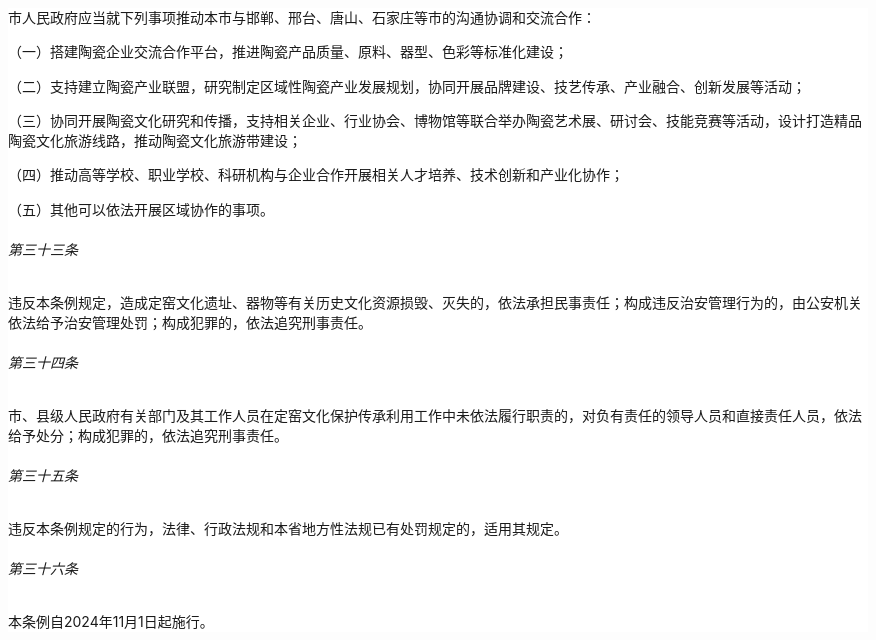 市人民政府应当就下列事项推动本市与邯郸、邢台、唐山、石家庄等市的沟通协调和交流合作：

（一）搭建陶瓷企业交流合作平台，推进陶瓷产品质量、原料、器型、色彩等标准化建设；

（二）支持建立陶瓷产业联盟，研究制定区域性陶瓷产业发展规划，协同开展品牌建设、技艺传承、产业融合、创新发展等活动；

（三）协同开展陶瓷文化研究和传播，支持相关企业、行业协会、博物馆等联合举办陶瓷艺术展、研讨会、技能竞赛等活动，设计打造精品陶瓷文化旅游线路，推动陶瓷文化旅游带建设；

（四）推动高等学校、职业学校、科研机构与企业合作开展相关人才培养、技术创新和产业化协作；

（五）其他可以依法开展区域协作的事项。

###### 第三十三条

违反本条例规定，造成定窑文化遗址、器物等有关历史文化资源损毁、灭失的，依法承担民事责任；构成违反治安管理行为的，由公安机关依法给予治安管理处罚；构成犯罪的，依法追究刑事责任。

###### 第三十四条

市、县级人民政府有关部门及其工作人员在定窑文化保护传承利用工作中未依法履行职责的，对负有责任的领导人员和直接责任人员，依法给予处分；构成犯罪的，依法追究刑事责任。

###### 第三十五条

违反本条例规定的行为，法律、行政法规和本省地方性法规已有处罚规定的，适用其规定。

###### 第三十六条

本条例自2024年11月1日起施行。
